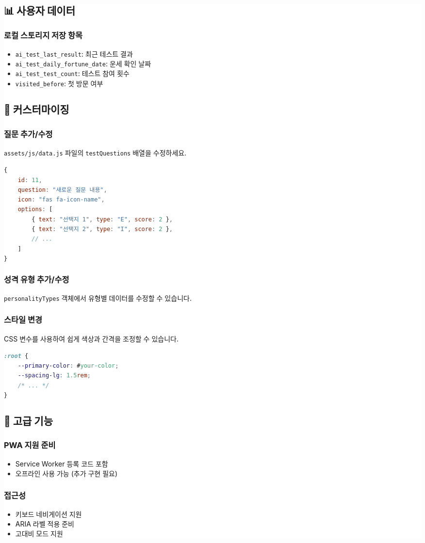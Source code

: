## 📊 사용자 데이터

### 로컬 스토리지 저장 항목
- `ai_test_last_result`: 최근 테스트 결과
- `ai_test_daily_fortune_date`: 운세 확인 날짜
- `ai_test_test_count`: 테스트 참여 횟수
- `visited_before`: 첫 방문 여부

## 🔧 커스터마이징

### 질문 추가/수정
`assets/js/data.js` 파일의 `testQuestions` 배열을 수정하세요.

```javascript
{
    id: 11,
    question: "새로운 질문 내용",
    icon: "fas fa-icon-name",
    options: [
        { text: "선택지 1", type: "E", score: 2 },
        { text: "선택지 2", type: "I", score: 2 },
        // ...
    ]
}
```

### 성격 유형 추가/수정
`personalityTypes` 객체에서 유형별 데이터를 수정할 수 있습니다.

### 스타일 변경
CSS 변수를 사용하여 쉽게 색상과 간격을 조정할 수 있습니다.

```css
:root {
    --primary-color: #your-color;
    --spacing-lg: 1.5rem;
    /* ... */
}
```

## 🌟 고급 기능

### PWA 지원 준비
- Service Worker 등록 코드 포함
- 오프라인 사용 가능 (추가 구현 필요)

### 접근성
- 키보드 네비게이션 지원
- ARIA 라벨 적용 준비
- 고대비 모드 지원
